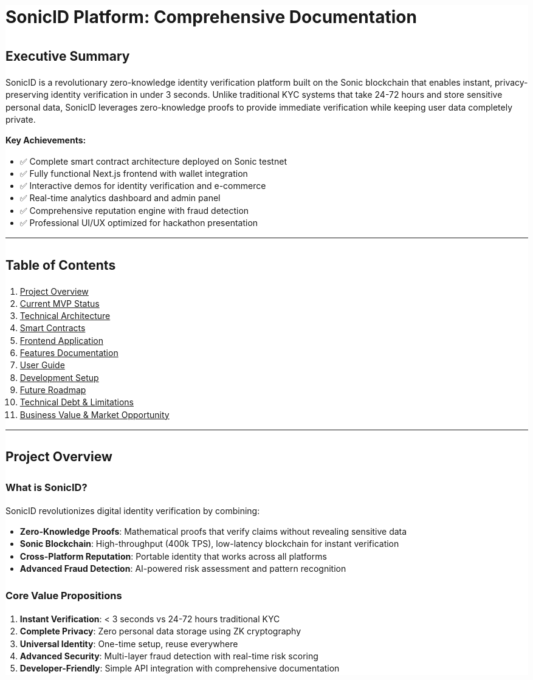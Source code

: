 # SonicID Platform: Comprehensive Documentation

## Executive Summary

SonicID is a revolutionary zero-knowledge identity verification platform built on the Sonic blockchain that enables instant, privacy-preserving identity verification in under 3 seconds. Unlike traditional KYC systems that take 24-72 hours and store sensitive personal data, SonicID leverages zero-knowledge proofs to provide immediate verification while keeping user data completely private.

**Key Achievements:**
- ✅ Complete smart contract architecture deployed on Sonic testnet
- ✅ Fully functional Next.js frontend with wallet integration
- ✅ Interactive demos for identity verification and e-commerce
- ✅ Real-time analytics dashboard and admin panel
- ✅ Comprehensive reputation engine with fraud detection
- ✅ Professional UI/UX optimized for hackathon presentation

---

## Table of Contents

1. [Project Overview](#project-overview)
2. [Current MVP Status](#current-mvp-status)
3. [Technical Architecture](#technical-architecture)
4. [Smart Contracts](#smart-contracts)
5. [Frontend Application](#frontend-application)
6. [Features Documentation](#features-documentation)
7. [User Guide](#user-guide)
8. [Development Setup](#development-setup)
9.  [Future Roadmap](#future-roadmap)
10. [Technical Debt & Limitations](#technical-debt--limitations)
11. [Business Value & Market Opportunity](#business-value--market-opportunity)

---

## Project Overview

### What is SonicID?

SonicID revolutionizes digital identity verification by combining:
- **Zero-Knowledge Proofs**: Mathematical proofs that verify claims without revealing sensitive data
- **Sonic Blockchain**: High-throughput (400k TPS), low-latency blockchain for instant verification
- **Cross-Platform Reputation**: Portable identity that works across all platforms
- **Advanced Fraud Detection**: AI-powered risk assessment and pattern recognition

### Core Value Propositions

1. **Instant Verification**: < 3 seconds vs 24-72 hours traditional KYC
2. **Complete Privacy**: Zero personal data storage using ZK cryptography
3. **Universal Identity**: One-time setup, reuse everywhere
4. **Advanced Security**: Multi-layer fraud detection with real-time risk scoring
5. **Developer-Friendly**: Simple API integration with comprehensive documentation
